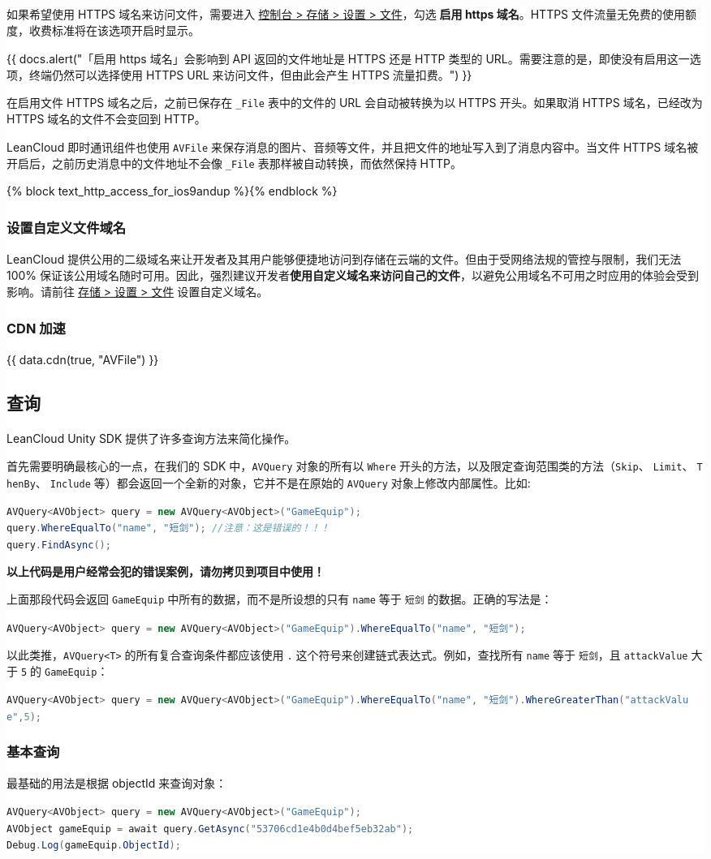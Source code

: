 如果希望使用 HTTPS 域名来访问文件，需要进入 [控制台 > 存储 > 设置 > 文件](/dashboard/storage.html?appid={{appid}}#/storage/conf)，勾选 **启用 https 域名**。HTTPS 文件流量无免费的使用额度，收费标准将在该选项开启时显示。

{{ docs.alert("「启用 https 域名」会影响到 API 返回的文件地址是 HTTPS 还是 HTTP 类型的 URL。需要注意的是，即使没有启用这一选项，终端仍然可以选择使用 HTTPS URL 来访问文件，但由此会产生 HTTPS 流量扣费。") }}

在启用文件 HTTPS 域名之后，之前已保存在 `_File` 表中的文件的 URL 会自动被转换为以 HTTPS 开头。如果取消 HTTPS 域名，已经改为 HTTPS 域名的文件不会变回到 HTTP。

<a id="rtm-http-urls" name="rtm-http-urls"></a>LeanCloud 即时通讯组件也使用 `AVFile` 来保存消息的图片、音频等文件，并且把文件的地址写入到了消息内容中。当文件 HTTPS 域名被开启后，之前历史消息中的文件地址不会像 `_File` 表那样被自动转换，而依然保持 HTTP。

{% block text_http_access_for_ios9andup %}{% endblock %}

### 设置自定义文件域名

LeanCloud 提供公用的二级域名来让开发者及其用户能够便捷地访问到存储在云端的文件。但由于受网络法规的管控与限制，我们无法 100% 保证该公用域名随时可用。因此，强烈建议开发者**使用自定义域名来访问自己的文件**，以避免公用域名不可用之时应用的体验会受到影响。请前往 [存储 > 设置 > 文件](/dashboard/storage.html?appid={{appid}}#/storage/conf) 设置自定义域名。

### CDN 加速
{{ data.cdn(true, "AVFile") }}


## 查询

LeanCloud Unity SDK 提供了许多查询方法来简化操作。

首先需要明确最核心的一点，在我们的 SDK 中，`AVQuery` 对象的所有以 `Where` 开头的方法，以及限定查询范围类的方法（`Skip`、 `Limit`、 `ThenBy`、 `Include` 等）都会返回一个全新的对象，它并不是在原始的 `AVQuery` 对象上修改内部属性。比如:

```c#
AVQuery<AVObject> query = new AVQuery<AVObject>("GameEquip");
query.WhereEqualTo("name", "短剑"); //注意：这是错误的！！！
query.FindAsync();
```
**以上代码是用户经常会犯的错误案例，请勿拷贝到项目中使用！**

上面那段代码会返回 `GameEquip` 中所有的数据，而不是所设想的只有 `name` 等于 `短剑` 的数据。正确的写法是：

```c#
AVQuery<AVObject> query = new AVQuery<AVObject>("GameEquip").WhereEqualTo("name", "短剑");
```
以此类推，`AVQuery<T>` 的所有复合查询条件都应该使用 `.` 这个符号来创建链式表达式。例如，查找所有 `name` 等于 `短剑`，且 `attackValue` 大于 `5` 的 `GameEquip`：

```c#
AVQuery<AVObject> query = new AVQuery<AVObject>("GameEquip").WhereEqualTo("name", "短剑").WhereGreaterThan("attackValue",5);
```

### 基本查询

最基础的用法是根据 objectId 来查询对象：

```cs
AVQuery<AVObject> query = new AVQuery<AVObject>("GameEquip");
AVObject gameEquip = await query.GetAsync("53706cd1e4b0d4bef5eb32ab");
Debug.Log(gameEquip.ObjectId);
```
